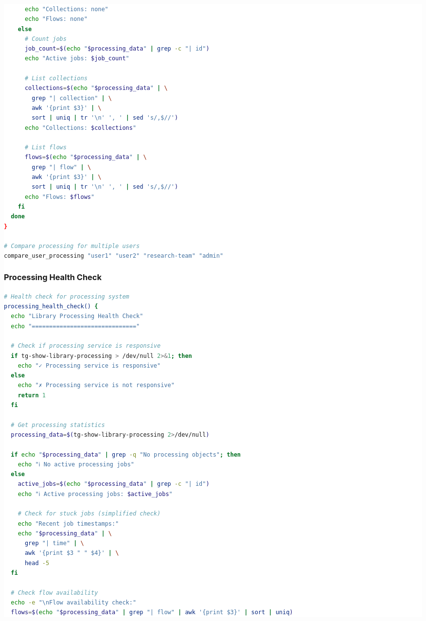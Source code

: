 ```bash
      echo "Collections: none"
      echo "Flows: none"
    else
      # Count jobs
      job_count=$(echo "$processing_data" | grep -c "| id")
      echo "Active jobs: $job_count"
      
      # List collections
      collections=$(echo "$processing_data" | \
        grep "| collection" | \
        awk '{print $3}' | \
        sort | uniq | tr '\n' ', ' | sed 's/,$//')
      echo "Collections: $collections"
      
      # List flows
      flows=$(echo "$processing_data" | \
        grep "| flow" | \
        awk '{print $3}' | \
        sort | uniq | tr '\n' ', ' | sed 's/,$//')
      echo "Flows: $flows"
    fi
  done
}

# Compare processing for multiple users
compare_user_processing "user1" "user2" "research-team" "admin"
```

### Processing Health Check
```bash
# Health check for processing system
processing_health_check() {
  echo "Library Processing Health Check"
  echo "=============================="
  
  # Check if processing service is responsive
  if tg-show-library-processing > /dev/null 2>&1; then
    echo "✓ Processing service is responsive"
  else
    echo "✗ Processing service is not responsive"
    return 1
  fi
  
  # Get processing statistics
  processing_data=$(tg-show-library-processing 2>/dev/null)
  
  if echo "$processing_data" | grep -q "No processing objects"; then
    echo "ℹ No active processing jobs"
  else
    active_jobs=$(echo "$processing_data" | grep -c "| id")
    echo "ℹ Active processing jobs: $active_jobs"
    
    # Check for stuck jobs (simplified check)
    echo "Recent job timestamps:"
    echo "$processing_data" | \
      grep "| time" | \
      awk '{print $3 " " $4}' | \
      head -5
  fi
  
  # Check flow availability
  echo -e "\nFlow availability check:"
  flows=$(echo "$processing_data" | grep "| flow" | awk '{print $3}' | sort | uniq)
```